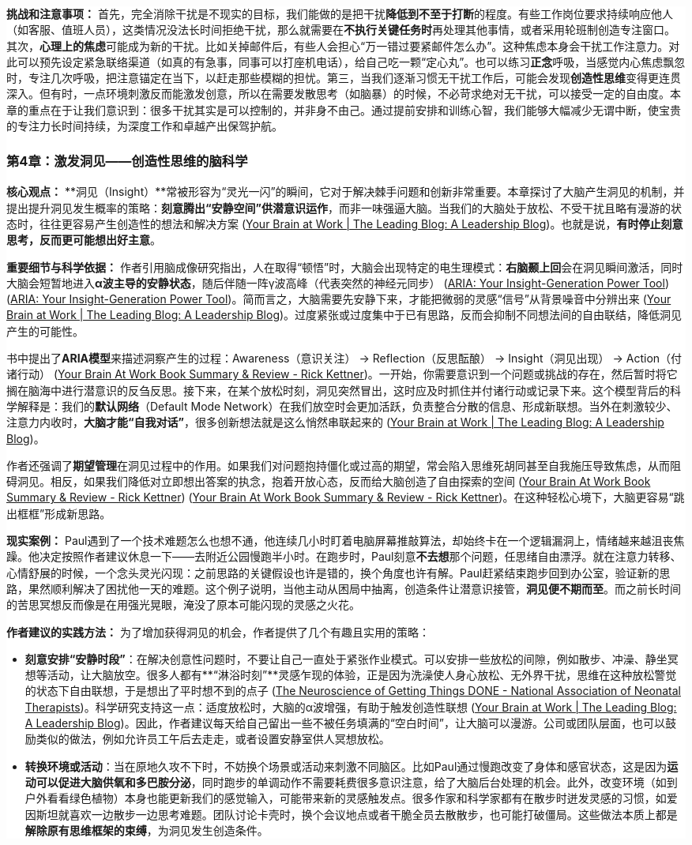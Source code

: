 **挑战和注意事项：** 首先，完全消除干扰是不现实的目标，我们能做的是把干扰**降低到不至于打断**的程度。有些工作岗位要求持续响应他人（如客服、值班人员），这类情况没法长时间拒绝干扰，那么就需要在**不执行关键任务时**再处理其他事情，或者采用轮班制创造专注窗口。其次，**心理上的焦虑**可能成为新的干扰。比如关掉邮件后，有些人会担心“万一错过要紧邮件怎么办”。这种焦虑本身会干扰工作注意力。对此可以预先设定紧急联络渠道（如真的有急事，同事可以打座机电话），给自己吃一颗“定心丸”。也可以练习**正念**呼吸，当感觉内心焦虑飘忽时，专注几次呼吸，把注意锚定在当下，以赶走那些模糊的担忧。第三，当我们逐渐习惯无干扰工作后，可能会发现**创造性思维**变得更连贯深入。但有时，一点环境刺激反而能激发创意，所以在需要发散思考（如脑暴）的时候，不必苛求绝对无干扰，可以接受一定的自由度。本章的重点在于让我们意识到：很多干扰其实是可以控制的，并非身不由己。通过提前安排和训练心智，我们能够大幅减少无谓中断，使宝贵的专注力长时间持续，为深度工作和卓越产出保驾护航。

### 第4章：激发洞见——创造性思维的脑科学  
**核心观点：** **洞见（Insight）**常被形容为“灵光一闪”的瞬间，它对于解决棘手问题和创新非常重要。本章探讨了大脑产生洞见的机制，并提出提升洞见发生概率的策略：**刻意腾出“安静空间”供潜意识运作**，而非一味强逼大脑。当我们的大脑处于放松、不受干扰且略有漫游的状态时，往往更容易产生创造性的想法和解决方案 ([Your Brain at Work | The Leading Blog: A Leadership Blog](https://www.leadershipnow.com/leadingblog/2010/03/your_brain_at_work.html#:~:text=degree%20of%20cognitive%20control))。也就是说，**有时停止刻意思考，反而更可能想出好主意**。

**重要细节与科学依据：** 作者引用脑成像研究指出，人在取得“顿悟”时，大脑会出现特定的电生理模式：**右脑颞上回**会在洞见瞬间激活，同时大脑会短暂地进入**α波主导的安静状态**，随后伴随一阵γ波高峰（代表突然的神经元同步） ([ARIA: Your Insight-Generation Power Tool](https://neuroleadership.com/your-brain-at-work/aria-your-insight-generation-power-tool/#:~:text=The%20pinnacle%20of%20team%20innovation,action%20%E2%80%94%20can%20help%20us)) ([ARIA: Your Insight-Generation Power Tool](https://neuroleadership.com/your-brain-at-work/aria-your-insight-generation-power-tool/#:~:text=they%20generate%20an%20intense%20and,in%20that%20moment%20to%20share))。简而言之，大脑需要先安静下来，才能把微弱的灵感“信号”从背景噪音中分辨出来 ([Your Brain at Work | The Leading Blog: A Leadership Blog](https://www.leadershipnow.com/leadingblog/2010/03/your_brain_at_work.html#:~:text=degree%20of%20cognitive%20control))。过度紧张或过度集中于已有思路，反而会抑制不同想法间的自由联结，降低洞见产生的可能性。

书中提出了**ARIA模型**来描述洞察产生的过程：Awareness（意识关注） -> Reflection（反思酝酿） -> Insight（洞见出现） -> Action（付诸行动） ([Your Brain At Work Book Summary & Review - Rick Kettner](https://rickkettner.com/your-brain-at-work-book-summary/#:~:text=While%20you%20can%E2%80%99t%20control%20insight%2C,thinking%20about%20their%20thinking))。一开始，你需要意识到一个问题或挑战的存在，然后暂时将它搁在脑海中进行潜意识的反刍反思。接下来，在某个放松时刻，洞见突然冒出，这时应及时抓住并付诸行动或记录下来。这个模型背后的科学解释是：我们的**默认网络**（Default Mode Network）在我们放空时会更加活跃，负责整合分散的信息、形成新联想。当外在刺激较少、注意力内收时，**大脑才能“自我对话”**，很多创新想法就是这么悄然串联起来的 ([Your Brain at Work | The Leading Blog: A Leadership Blog](https://www.leadershipnow.com/leadingblog/2010/03/your_brain_at_work.html#:~:text=degree%20of%20cognitive%20control))。

作者还强调了**期望管理**在洞见过程中的作用。如果我们对问题抱持僵化或过高的期望，常会陷入思维死胡同甚至自我施压导致焦虑，从而阻碍洞见。相反，如果我们降低对立即想出答案的执念，抱着开放心态，反而给大脑创造了自由探索的空间 ([Your Brain At Work Book Summary & Review - Rick Kettner](https://rickkettner.com/your-brain-at-work-book-summary/#:~:text=4,Your%20Expectations)) ([Your Brain At Work Book Summary & Review - Rick Kettner](https://rickkettner.com/your-brain-at-work-book-summary/#:~:text=Practice%20noticing%20what%20your%20expectations,to%20avoid%20not%20meeting%20them))。在这种轻松心境下，大脑更容易“跳出框框”形成新思路。

**现实案例：** Paul遇到了一个技术难题怎么也想不通，他连续几小时盯着电脑屏幕推敲算法，却始终卡在一个逻辑漏洞上，情绪越来越沮丧焦躁。他决定按照作者建议休息一下——去附近公园慢跑半小时。在跑步时，Paul刻意**不去想**那个问题，任思绪自由漂浮。就在注意力转移、心情舒展的时候，一个念头灵光闪现：之前思路的关键假设也许是错的，换个角度也许有解。Paul赶紧结束跑步回到办公室，验证新的思路，果然顺利解决了困扰他一天的难题。这个例子说明，当他主动从困局中抽离，创造条件让潜意识接管，**洞见便不期而至**。而之前长时间的苦思冥想反而像是在用强光晃眼，淹没了原本可能闪现的灵感之火花。

**作者建议的实践方法：** 为了增加获得洞见的机会，作者提供了几个有趣且实用的策略：

- **刻意安排“安静时段”**：在解决创意性问题时，不要让自己一直处于紧张作业模式。可以安排一些放松的间隙，例如散步、冲澡、静坐冥想等活动，让大脑放空。很多人都有**“淋浴时刻”**灵感乍现的体验，正是因为洗澡使人身心放松、无外界干扰，思维在这种放松警觉的状态下自由联想，于是想出了平时想不到的点子 ([The Neuroscience of Getting Things DONE - National Association of Neonatal Therapists](https://neonataltherapists.com/the-neuroscience-of-getting-things-done/#:~:text=It%20turns%20out%20there%20really,run%20or%20in%20the%20shower))。科学研究支持这一点：适度放松时，大脑的α波增强，有助于触发创造性联想 ([Your Brain at Work | The Leading Blog: A Leadership Blog](https://www.leadershipnow.com/leadingblog/2010/03/your_brain_at_work.html#:~:text=degree%20of%20cognitive%20control))。因此，作者建议每天给自己留出一些不被任务填满的“空白时间”，让大脑可以漫游。公司或团队层面，也可以鼓励类似的做法，例如允许员工午后去走走，或者设置安静室供人冥想放松。

- **转换环境或活动**：当在原地久攻不下时，不妨换个场景或活动来刺激不同脑区。比如Paul通过慢跑改变了身体和感官状态，这是因为**运动可以促进大脑供氧和多巴胺分泌**，同时跑步的单调动作不需要耗费很多意识注意，给了大脑后台处理的机会。此外，改变环境（如到户外看看绿色植物）本身也能更新我们的感觉输入，可能带来新的灵感触发点。很多作家和科学家都有在散步时迸发灵感的习惯，如爱因斯坦就喜欢一边散步一边思考难题。团队讨论卡壳时，换个会议地点或者干脆全员去散散步，也可能打破僵局。这些做法本质上都是**解除原有思维框架的束缚**，为洞见发生创造条件。
